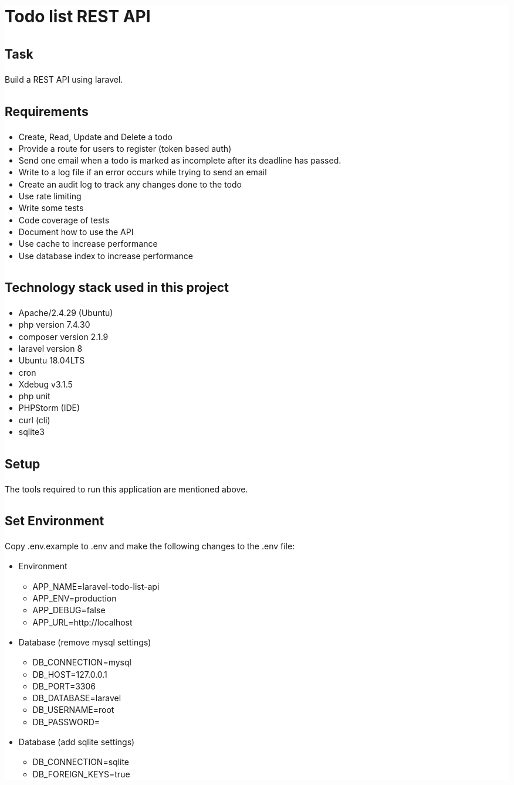 # Todo list REST API

## Task

Build a REST API using laravel.

## Requirements

- Create, Read, Update and Delete a todo
- Provide a route for users to register (token based auth)
- Send one email when a todo is marked as incomplete after its deadline has passed.
- Write to a log file if an error occurs while trying to send an email
- Create an audit log to track any changes done to the todo
- Use rate limiting
- Write some tests
- Code coverage of tests
- Document how to use the API
- Use cache to increase performance
- Use database index to increase performance

## Technology stack used in this project

- Apache/2.4.29 (Ubuntu)
- php version 7.4.30
- composer version 2.1.9
- laravel version 8
- Ubuntu 18.04LTS
- cron
- Xdebug v3.1.5
- php unit
- PHPStorm (IDE)
- curl (cli)
- sqlite3

## Setup

The tools required to run this application are mentioned above.

## Set Environment

Copy .env.example to .env and make the following changes to the .env file:

- Environment
    - APP_NAME=laravel-todo-list-api
    - APP_ENV=production
    - APP_DEBUG=false
    - APP_URL=http://localhost

- Database (remove mysql settings)
    - DB_CONNECTION=mysql
    - DB_HOST=127.0.0.1
    - DB_PORT=3306
    - DB_DATABASE=laravel
    - DB_USERNAME=root
    - DB_PASSWORD=
- Database (add sqlite settings)
    - DB_CONNECTION=sqlite
    - DB_FOREIGN_KEYS=true
